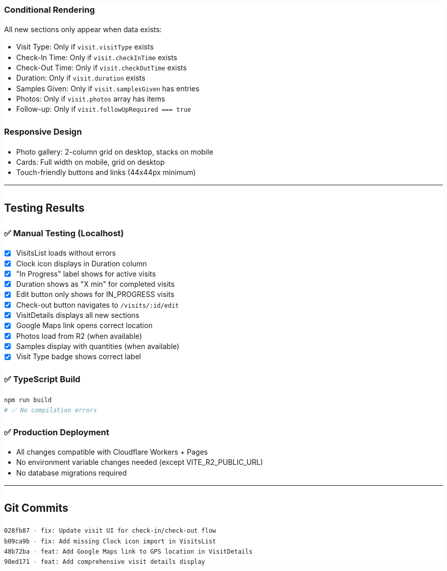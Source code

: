 ### Conditional Rendering
All new sections only appear when data exists:
- Visit Type: Only if `visit.visitType` exists
- Check-In Time: Only if `visit.checkInTime` exists
- Check-Out Time: Only if `visit.checkOutTime` exists
- Duration: Only if `visit.duration` exists
- Samples Given: Only if `visit.samplesGiven` has entries
- Photos: Only if `visit.photos` array has items
- Follow-up: Only if `visit.followUpRequired === true`

### Responsive Design
- Photo gallery: 2-column grid on desktop, stacks on mobile
- Cards: Full width on mobile, grid on desktop
- Touch-friendly buttons and links (44x44px minimum)

---

## Testing Results

### ✅ Manual Testing (Localhost)
- [x] VisitsList loads without errors
- [x] Clock icon displays in Duration column
- [x] "In Progress" label shows for active visits
- [x] Duration shows as "X min" for completed visits
- [x] Edit button only shows for IN_PROGRESS visits
- [x] Check-out button navigates to `/visits/:id/edit`
- [x] VisitDetails displays all new sections
- [x] Google Maps link opens correct location
- [x] Photos load from R2 (when available)
- [x] Samples display with quantities (when available)
- [x] Visit Type badge shows correct label

### ✅ TypeScript Build
```bash
npm run build
# ✅ No compilation errors
```

### ✅ Production Deployment
- All changes compatible with Cloudflare Workers + Pages
- No environment variable changes needed (except VITE_R2_PUBLIC_URL)
- No database migrations required

---

## Git Commits

```bash
028fb87 - fix: Update visit UI for check-in/check-out flow
b09ca9b - fix: Add missing Clock icon import in VisitsList
48b72ba - feat: Add Google Maps link to GPS location in VisitDetails
98ed171 - feat: Add comprehensive visit details display
```
